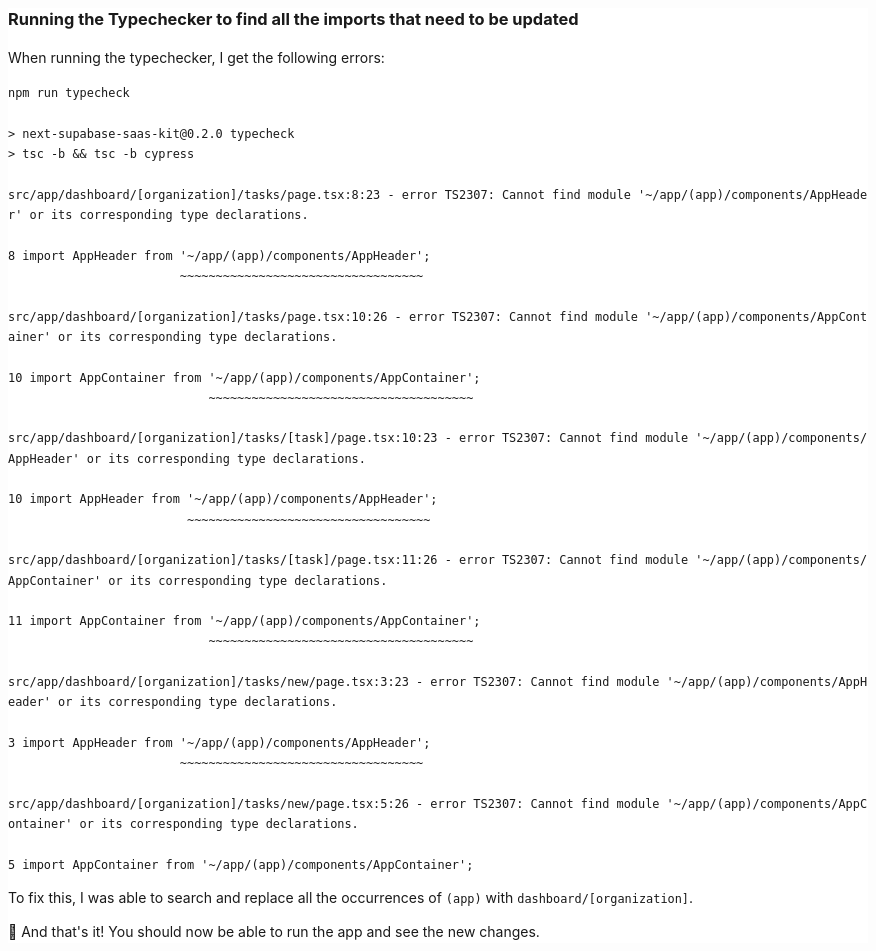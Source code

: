 ### Running the Typechecker to find all the imports that need to be updated

When running the typechecker, I get the following errors:

```
npm run typecheck

> next-supabase-saas-kit@0.2.0 typecheck
> tsc -b && tsc -b cypress

src/app/dashboard/[organization]/tasks/page.tsx:8:23 - error TS2307: Cannot find module '~/app/(app)/components/AppHeader' or its corresponding type declarations.

8 import AppHeader from '~/app/(app)/components/AppHeader';
                        ~~~~~~~~~~~~~~~~~~~~~~~~~~~~~~~~~~

src/app/dashboard/[organization]/tasks/page.tsx:10:26 - error TS2307: Cannot find module '~/app/(app)/components/AppContainer' or its corresponding type declarations.

10 import AppContainer from '~/app/(app)/components/AppContainer';
                            ~~~~~~~~~~~~~~~~~~~~~~~~~~~~~~~~~~~~~

src/app/dashboard/[organization]/tasks/[task]/page.tsx:10:23 - error TS2307: Cannot find module '~/app/(app)/components/AppHeader' or its corresponding type declarations.

10 import AppHeader from '~/app/(app)/components/AppHeader';
                         ~~~~~~~~~~~~~~~~~~~~~~~~~~~~~~~~~~

src/app/dashboard/[organization]/tasks/[task]/page.tsx:11:26 - error TS2307: Cannot find module '~/app/(app)/components/AppContainer' or its corresponding type declarations.

11 import AppContainer from '~/app/(app)/components/AppContainer';
                            ~~~~~~~~~~~~~~~~~~~~~~~~~~~~~~~~~~~~~

src/app/dashboard/[organization]/tasks/new/page.tsx:3:23 - error TS2307: Cannot find module '~/app/(app)/components/AppHeader' or its corresponding type declarations.

3 import AppHeader from '~/app/(app)/components/AppHeader';
                        ~~~~~~~~~~~~~~~~~~~~~~~~~~~~~~~~~~

src/app/dashboard/[organization]/tasks/new/page.tsx:5:26 - error TS2307: Cannot find module '~/app/(app)/components/AppContainer' or its corresponding type declarations.

5 import AppContainer from '~/app/(app)/components/AppContainer';
```

To fix this, I was able to search and replace all the occurrences of `(app)` with `dashboard/[organization]`.

🎉 And that's it! You should now be able to run the app and see the new changes.

